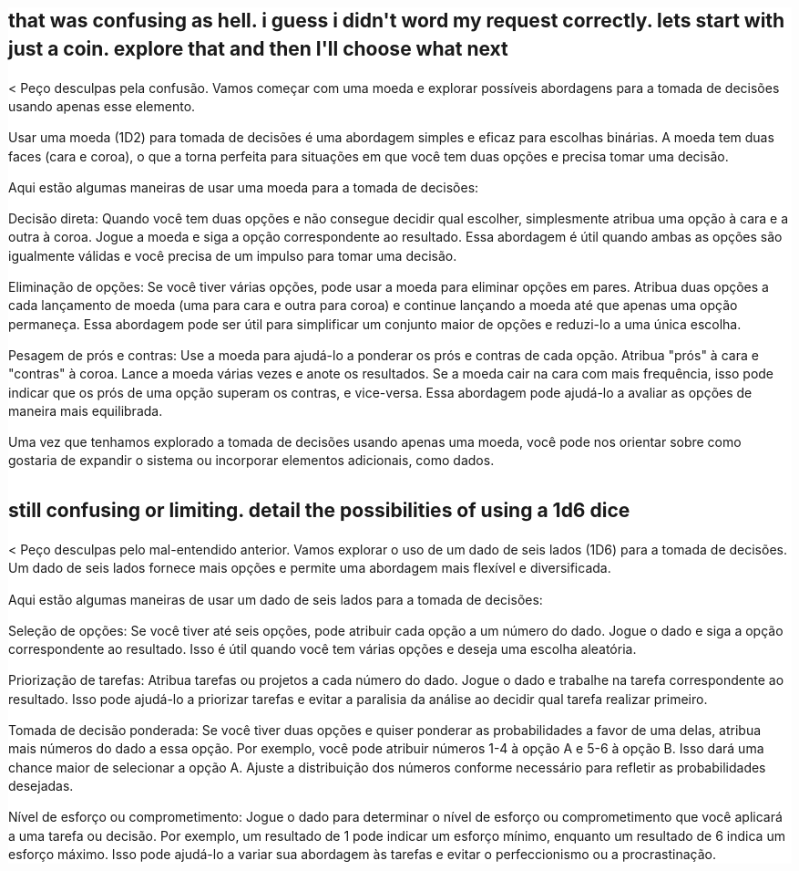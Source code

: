 ## that was confusing as hell. i guess i didn't word my request correctly. lets start with just a coin. explore that and then I'll choose what next

< Peço desculpas pela confusão. Vamos começar com uma moeda e explorar possíveis abordagens para a tomada de decisões usando apenas esse elemento.

Usar uma moeda (1D2) para tomada de decisões é uma abordagem simples e eficaz para escolhas binárias. A moeda tem duas faces (cara e coroa), o que a torna perfeita para situações em que você tem duas opções e precisa tomar uma decisão.

Aqui estão algumas maneiras de usar uma moeda para a tomada de decisões:

Decisão direta: Quando você tem duas opções e não consegue decidir qual escolher, simplesmente atribua uma opção à cara e a outra à coroa. Jogue a moeda e siga a opção correspondente ao resultado. Essa abordagem é útil quando ambas as opções são igualmente válidas e você precisa de um impulso para tomar uma decisão.

Eliminação de opções: Se você tiver várias opções, pode usar a moeda para eliminar opções em pares. Atribua duas opções a cada lançamento de moeda (uma para cara e outra para coroa) e continue lançando a moeda até que apenas uma opção permaneça. Essa abordagem pode ser útil para simplificar um conjunto maior de opções e reduzi-lo a uma única escolha.

Pesagem de prós e contras: Use a moeda para ajudá-lo a ponderar os prós e contras de cada opção. Atribua "prós" à cara e "contras" à coroa. Lance a moeda várias vezes e anote os resultados. Se a moeda cair na cara com mais frequência, isso pode indicar que os prós de uma opção superam os contras, e vice-versa. Essa abordagem pode ajudá-lo a avaliar as opções de maneira mais equilibrada.

Uma vez que tenhamos explorado a tomada de decisões usando apenas uma moeda, você pode nos orientar sobre como gostaria de expandir o sistema ou incorporar elementos adicionais, como dados.

## still confusing or limiting. detail the possibilities of using a 1d6 dice

< Peço desculpas pelo mal-entendido anterior. Vamos explorar o uso de um dado de seis lados (1D6) para a tomada de decisões. Um dado de seis lados fornece mais opções e permite uma abordagem mais flexível e diversificada.

Aqui estão algumas maneiras de usar um dado de seis lados para a tomada de decisões:

Seleção de opções: Se você tiver até seis opções, pode atribuir cada opção a um número do dado. Jogue o dado e siga a opção correspondente ao resultado. Isso é útil quando você tem várias opções e deseja uma escolha aleatória.

Priorização de tarefas: Atribua tarefas ou projetos a cada número do dado. Jogue o dado e trabalhe na tarefa correspondente ao resultado. Isso pode ajudá-lo a priorizar tarefas e evitar a paralisia da análise ao decidir qual tarefa realizar primeiro.

Tomada de decisão ponderada: Se você tiver duas opções e quiser ponderar as probabilidades a favor de uma delas, atribua mais números do dado a essa opção. Por exemplo, você pode atribuir números 1-4 à opção A e 5-6 à opção B. Isso dará uma chance maior de selecionar a opção A. Ajuste a distribuição dos números conforme necessário para refletir as probabilidades desejadas.

Nível de esforço ou comprometimento: Jogue o dado para determinar o nível de esforço ou comprometimento que você aplicará a uma tarefa ou decisão. Por exemplo, um resultado de 1 pode indicar um esforço mínimo, enquanto um resultado de 6 indica um esforço máximo. Isso pode ajudá-lo a variar sua abordagem às tarefas e evitar o perfeccionismo ou a procrastinação.
